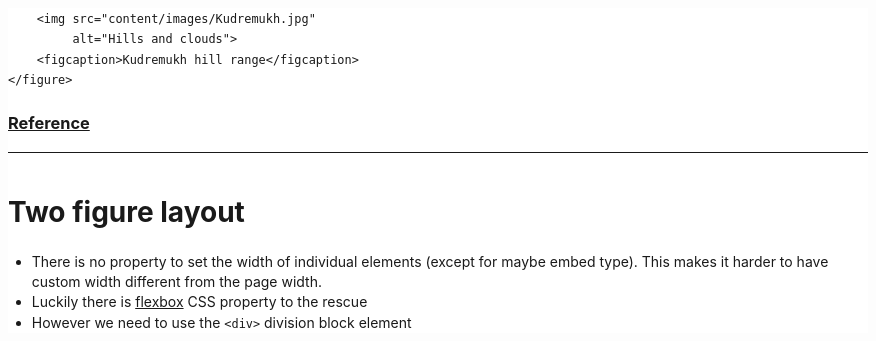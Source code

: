     	<img src="content/images/Kudremukh.jpg"
        	 alt="Hills and clouds">
    	<figcaption>Kudremukh hill range</figcaption>
	</figure>

### [Reference](https://developer.mozilla.org/en-US/docs/Web/HTML/Element/figcaption)

---

# Two figure layout

- There is no property to set the width of individual elements (except for maybe embed type). This makes it harder to have custom width different from the page width.
- Luckily there is [flexbox](https://www.youtube.com/watch?v=k32voqQhODc) CSS property to the rescue
- However we need to use the `<div>` division block element
